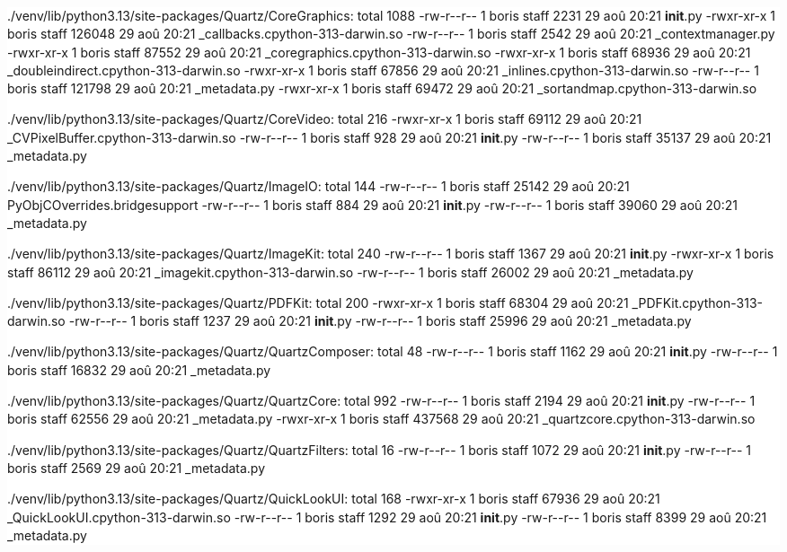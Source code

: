 ./venv/lib/python3.13/site-packages/Quartz/CoreGraphics:
total 1088
-rw-r--r--  1 boris  staff    2231 29 aoû 20:21 __init__.py
-rwxr-xr-x  1 boris  staff  126048 29 aoû 20:21 _callbacks.cpython-313-darwin.so
-rw-r--r--  1 boris  staff    2542 29 aoû 20:21 _contextmanager.py
-rwxr-xr-x  1 boris  staff   87552 29 aoû 20:21 _coregraphics.cpython-313-darwin.so
-rwxr-xr-x  1 boris  staff   68936 29 aoû 20:21 _doubleindirect.cpython-313-darwin.so
-rwxr-xr-x  1 boris  staff   67856 29 aoû 20:21 _inlines.cpython-313-darwin.so
-rw-r--r--  1 boris  staff  121798 29 aoû 20:21 _metadata.py
-rwxr-xr-x  1 boris  staff   69472 29 aoû 20:21 _sortandmap.cpython-313-darwin.so

./venv/lib/python3.13/site-packages/Quartz/CoreVideo:
total 216
-rwxr-xr-x  1 boris  staff  69112 29 aoû 20:21 _CVPixelBuffer.cpython-313-darwin.so
-rw-r--r--  1 boris  staff    928 29 aoû 20:21 __init__.py
-rw-r--r--  1 boris  staff  35137 29 aoû 20:21 _metadata.py

./venv/lib/python3.13/site-packages/Quartz/ImageIO:
total 144
-rw-r--r--  1 boris  staff  25142 29 aoû 20:21 PyObjCOverrides.bridgesupport
-rw-r--r--  1 boris  staff    884 29 aoû 20:21 __init__.py
-rw-r--r--  1 boris  staff  39060 29 aoû 20:21 _metadata.py

./venv/lib/python3.13/site-packages/Quartz/ImageKit:
total 240
-rw-r--r--  1 boris  staff   1367 29 aoû 20:21 __init__.py
-rwxr-xr-x  1 boris  staff  86112 29 aoû 20:21 _imagekit.cpython-313-darwin.so
-rw-r--r--  1 boris  staff  26002 29 aoû 20:21 _metadata.py

./venv/lib/python3.13/site-packages/Quartz/PDFKit:
total 200
-rwxr-xr-x  1 boris  staff  68304 29 aoû 20:21 _PDFKit.cpython-313-darwin.so
-rw-r--r--  1 boris  staff   1237 29 aoû 20:21 __init__.py
-rw-r--r--  1 boris  staff  25996 29 aoû 20:21 _metadata.py

./venv/lib/python3.13/site-packages/Quartz/QuartzComposer:
total 48
-rw-r--r--  1 boris  staff   1162 29 aoû 20:21 __init__.py
-rw-r--r--  1 boris  staff  16832 29 aoû 20:21 _metadata.py

./venv/lib/python3.13/site-packages/Quartz/QuartzCore:
total 992
-rw-r--r--  1 boris  staff    2194 29 aoû 20:21 __init__.py
-rw-r--r--  1 boris  staff   62556 29 aoû 20:21 _metadata.py
-rwxr-xr-x  1 boris  staff  437568 29 aoû 20:21 _quartzcore.cpython-313-darwin.so

./venv/lib/python3.13/site-packages/Quartz/QuartzFilters:
total 16
-rw-r--r--  1 boris  staff  1072 29 aoû 20:21 __init__.py
-rw-r--r--  1 boris  staff  2569 29 aoû 20:21 _metadata.py

./venv/lib/python3.13/site-packages/Quartz/QuickLookUI:
total 168
-rwxr-xr-x  1 boris  staff  67936 29 aoû 20:21 _QuickLookUI.cpython-313-darwin.so
-rw-r--r--  1 boris  staff   1292 29 aoû 20:21 __init__.py
-rw-r--r--  1 boris  staff   8399 29 aoû 20:21 _metadata.py

